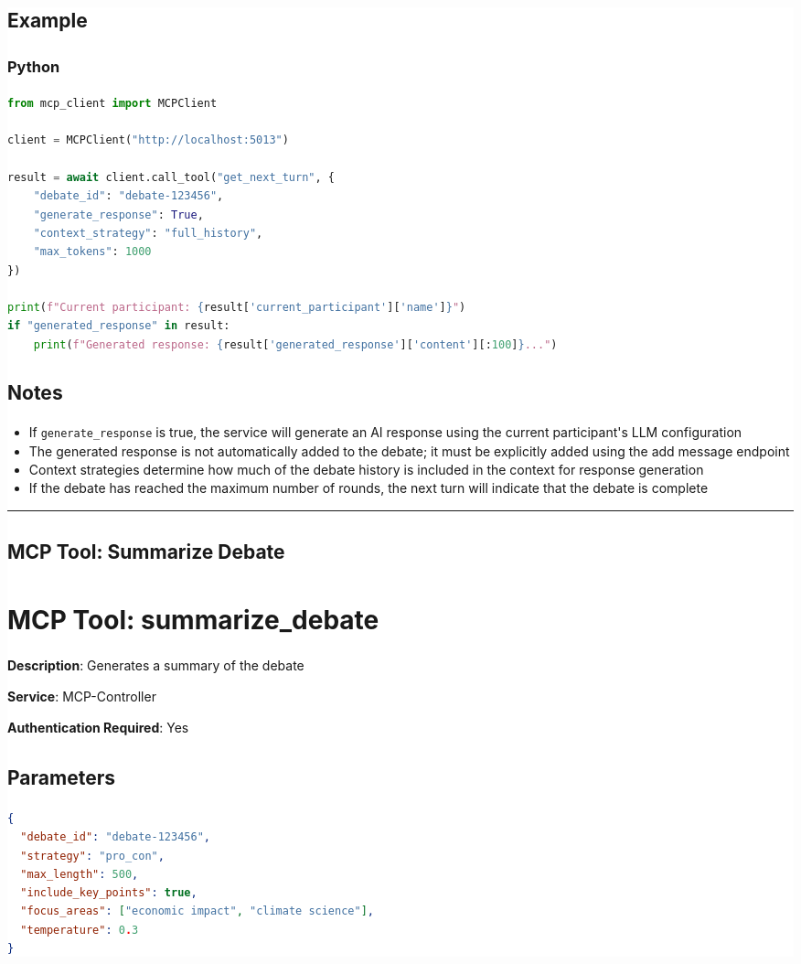 ## Example

### Python

```python
from mcp_client import MCPClient

client = MCPClient("http://localhost:5013")

result = await client.call_tool("get_next_turn", {
    "debate_id": "debate-123456",
    "generate_response": True,
    "context_strategy": "full_history",
    "max_tokens": 1000
})

print(f"Current participant: {result['current_participant']['name']}")
if "generated_response" in result:
    print(f"Generated response: {result['generated_response']['content'][:100]}...")
```

## Notes

- If `generate_response` is true, the service will generate an AI response using the current participant's LLM configuration
- The generated response is not automatically added to the debate; it must be explicitly added using the add message endpoint
- Context strategies determine how much of the debate history is included in the context for response generation
- If the debate has reached the maximum number of rounds, the next turn will indicate that the debate is complete

---

## MCP Tool: Summarize Debate

# MCP Tool: summarize_debate

**Description**: Generates a summary of the debate

**Service**: MCP-Controller

**Authentication Required**: Yes

## Parameters

```json
{
  "debate_id": "debate-123456",
  "strategy": "pro_con",
  "max_length": 500,
  "include_key_points": true,
  "focus_areas": ["economic impact", "climate science"],
  "temperature": 0.3
}
```
